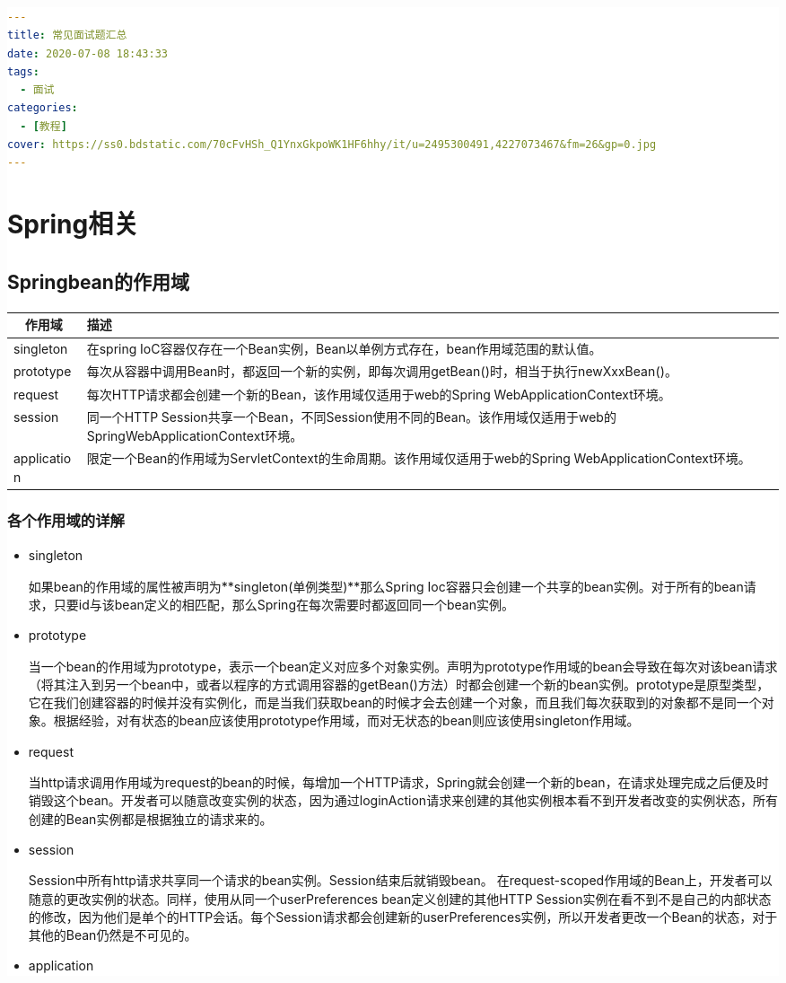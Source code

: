 ```yaml
---
title: 常见面试题汇总
date: 2020-07-08 18:43:33
tags:
  - 面试
categories:
  - [教程]
cover: https://ss0.bdstatic.com/70cFvHSh_Q1YnxGkpoWK1HF6hhy/it/u=2495300491,4227073467&fm=26&gp=0.jpg
---
```


# Spring相关

## Springbean的作用域 

| 作用域      | 描述                                                         |
| ----------- | :----------------------------------------------------------- |
| singleton   | 在spring IoC容器仅存在一个Bean实例，Bean以单例方式存在，bean作用域范围的默认值。 |
| prototype   | 每次从容器中调用Bean时，都返回一个新的实例，即每次调用getBean()时，相当于执行newXxxBean()。 |
| request     | 每次HTTP请求都会创建一个新的Bean，该作用域仅适用于web的Spring WebApplicationContext环境。 |
| session     | 同一个HTTP Session共享一个Bean，不同Session使用不同的Bean。该作用域仅适用于web的SpringWebApplicationContext环境。 |
| application | 限定一个Bean的作用域为ServletContext的生命周期。该作用域仅适用于web的Spring WebApplicationContext环境。 |

### 各个作用域的详解

+ singleton

  如果bean的作用域的属性被声明为**singleton(单例类型)**那么Spring Ioc容器只会创建一个共享的bean实例。对于所有的bean请求，只要id与该bean定义的相匹配，那么Spring在每次需要时都返回同一个bean实例。

+ prototype

  当一个bean的作用域为prototype，表示一个bean定义对应多个对象实例。声明为prototype作用域的bean会导致在每次对该bean请求（将其注入到另一个bean中，或者以程序的方式调用容器的getBean()方法）时都会创建一个新的bean实例。prototype是原型类型，它在我们创建容器的时候并没有实例化，而是当我们获取bean的时候才会去创建一个对象，而且我们每次获取到的对象都不是同一个对象。根据经验，对有状态的bean应该使用prototype作用域，而对无状态的bean则应该使用singleton作用域。

+ request

  当http请求调用作用域为request的bean的时候，每增加一个HTTP请求，Spring就会创建一个新的bean，在请求处理完成之后便及时销毁这个bean。开发者可以随意改变实例的状态，因为通过loginAction请求来创建的其他实例根本看不到开发者改变的实例状态，所有创建的Bean实例都是根据独立的请求来的。

+ session

  Session中所有http请求共享同一个请求的bean实例。Session结束后就销毁bean。 在request-scoped作用域的Bean上，开发者可以随意的更改实例的状态。同样，使用从同一个userPreferences bean定义创建的其他HTTP Session实例在看不到不是自己的内部状态的修改，因为他们是单个的HTTP会话。每个Session请求都会创建新的userPreferences实例，所以开发者更改一个Bean的状态，对于其他的Bean仍然是不可见的。

+ application

